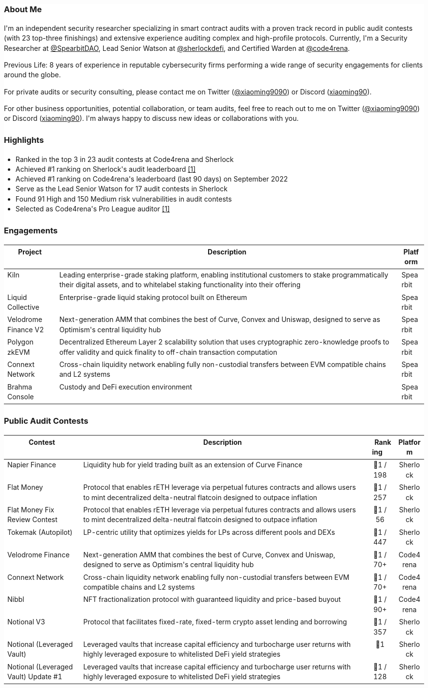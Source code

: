 ### About Me

I'm an independent security researcher specializing in smart contract audits with a proven track record in public audit contests (with 23 top-three finishings) and extensive experience auditing complex and high-profile protocols. Currently, I'm a Security Researcher at [@SpearbitDAO](https://twitter.com/SpearbitDAO), Lead Senior Watson at [@sherlockdefi](https://twitter.com/sherlockdefi), and Certified Warden at [@code4rena](https://twitter.com/code4rena).

Previous Life: 8 years of experience in reputable cybersecurity firms performing a wide range of security engagements for clients around the globe.

For private audits or security consulting, please contact me on Twitter ([@xiaoming9090](https://twitter.com/xiaoming9090)) or Discord ([xiaoming90](https://discord.com/users/xiaoming90)).

For other business opportunities, potential collaboration, or team audits, feel free to reach out to me on Twitter ([@xiaoming9090](https://twitter.com/xiaoming9090)) or Discord ([xiaoming90](https://discord.com/users/xiaoming90)). I'm always happy to discuss new ideas or collaborations with you.

### Highlights

- Ranked in the top 3 in 23 audit contests at Code4rena and Sherlock
- Achieved #1 ranking on Sherlock's audit leaderboard [[1]](https://twitter.com/xiaoming9090/status/1721875425130115525)
- Achieved #1 ranking on Code4rena's leaderboard (last 90 days) on September 2022
- Serve as the Lead Senior Watson for 17 audit contests in Sherlock
- Found 91 High and 150 Medium risk vulnerabilities in audit contests
- Selected as Code4rena's Pro League auditor [[1]](https://x.com/code4rena/status/1791486527249559880)

### Engagements

| Project              | Description                                                  | Platform |
| -------------------- | ------------------------------------------------------------ | -------- |
| Kiln                 | Leading enterprise-grade staking platform, enabling institutional customers to stake programmatically their digital assets, and to whitelabel staking functionality into their offering | Spearbit |
| Liquid Collective    | Enterprise-grade liquid staking protocol built on Ethereum   | Spearbit |
| Velodrome Finance V2 | Next-generation AMM that combines the best of Curve, Convex and Uniswap, designed to serve as Optimism's central liquidity hub | Spearbit |
| Polygon zkEVM        | Decentralized Ethereum Layer 2 scalability solution that uses cryptographic zero-knowledge proofs to offer validity and quick finality to off-chain transaction computation | Spearbit |
| Connext Network      | Cross-chain liquidity network enabling fully non-custodial transfers between EVM compatible chains and L2 systems | Spearbit |
| Brahma Console       | Custody and DeFi execution environment                       | Spearbit |

### Public Audit Contests

| Contest                              | Description                                                  | &nbsp;&nbsp;&nbsp;Ranking&nbsp;&nbsp;&nbsp; | Platform  |
| ------------------------------------ | ------------------------------------------------------------ | :-----------------------------------------: | :-------: |
| Napier Finance                       | Liquidity hub for yield trading built as an extension of Curve Finance |                  🥇1 / 198                   | Sherlock  |
| Flat Money                           | Protocol that enables rETH leverage via perpetual futures contracts and allows users to mint decentralized delta-neutral flatcoin designed to outpace inflation |                  🥇1 / 257                   | Sherlock  |
| Flat Money Fix Review Contest        | Protocol that enables rETH leverage via perpetual futures contracts and allows users to mint decentralized delta-neutral flatcoin designed to outpace inflation |                   🥇1 / 56                   | Sherlock  |
| Tokemak (Autopilot)                  | LP-centric utility that optimizes yields for LPs across different pools and DEXs |                  🥇1 / 447                   | Sherlock  |
| Velodrome Finance                    | Next-generation AMM that combines the best of Curve, Convex and Uniswap, designed to serve as Optimism's central liquidity hub |                  🥇1 / 70+                   | Code4rena |
| Connext Network                      | Cross-chain liquidity network enabling fully non-custodial transfers between EVM compatible chains and L2 systems |                  🥇1 / 70+                   | Code4rena |
| Nibbl                                | NFT fractionalization protocol with guaranteed liquidity and price-based buyout |                  🥇1 / 90+                   | Code4rena |
| Notional V3                          | Protocol that facilitates fixed-rate, fixed-term crypto asset lending and borrowing |                  🥇1 / 357                   | Sherlock  |
| Notional (Leveraged Vault)           | Leveraged vaults that increase capital efficiency and turbocharge user returns with highly leveraged exposure to whitelisted DeFi yield strategies |                     🥇1                      | Sherlock  |
| Notional (Leveraged Vault) Update #1 | Leveraged vaults that increase capital efficiency and turbocharge user returns with highly leveraged exposure to whitelisted DeFi yield strategies |                  🥇1 / 128                   | Sherlock  |